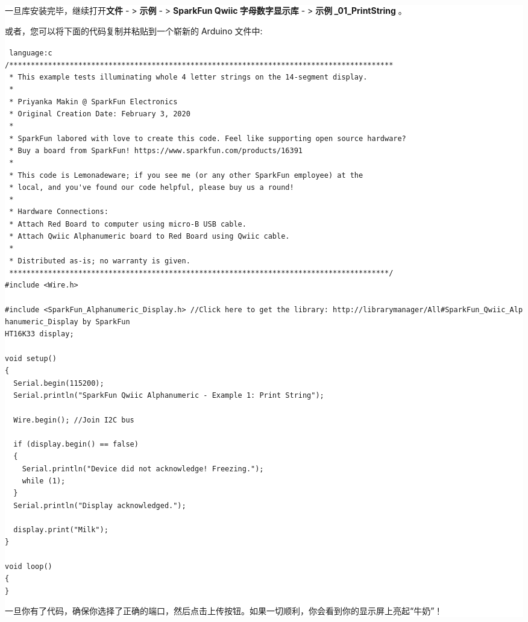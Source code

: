 一旦库安装完毕，继续打开**文件** - > **示例** - > **SparkFun Qwiic 字母数字显示库** - > **示例 _01_PrintString** 。

或者，您可以将下面的代码复制并粘贴到一个崭新的 Arduino 文件中:

```
 language:c
/*****************************************************************************************
 * This example tests illuminating whole 4 letter strings on the 14-segment display.
 * 
 * Priyanka Makin @ SparkFun Electronics
 * Original Creation Date: February 3, 2020
 * 
 * SparkFun labored with love to create this code. Feel like supporting open source hardware?
 * Buy a board from SparkFun! https://www.sparkfun.com/products/16391
 * 
 * This code is Lemonadeware; if you see me (or any other SparkFun employee) at the 
 * local, and you've found our code helpful, please buy us a round!
 * 
 * Hardware Connections:
 * Attach Red Board to computer using micro-B USB cable.
 * Attach Qwiic Alphanumeric board to Red Board using Qwiic cable.
 * 
 * Distributed as-is; no warranty is given.
 ****************************************************************************************/
#include <Wire.h>

#include <SparkFun_Alphanumeric_Display.h> //Click here to get the library: http://librarymanager/All#SparkFun_Qwiic_Alphanumeric_Display by SparkFun
HT16K33 display;

void setup()
{
  Serial.begin(115200);
  Serial.println("SparkFun Qwiic Alphanumeric - Example 1: Print String");

  Wire.begin(); //Join I2C bus

  if (display.begin() == false)
  {
    Serial.println("Device did not acknowledge! Freezing.");
    while (1);
  }
  Serial.println("Display acknowledged.");

  display.print("Milk");
}

void loop()
{
} 
```

一旦你有了代码，确保你选择了正确的端口，然后点击上传按钮。如果一切顺利，你会看到你的显示屏上亮起“牛奶”！
